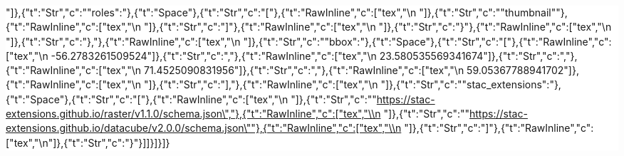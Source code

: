 "]},{"t":"Str","c":"\"roles\":"},{"t":"Space"},{"t":"Str","c":"["},{"t":"RawInline","c":["tex","\\n        "]},{"t":"Str","c":"\"thumbnail\""},{"t":"RawInline","c":["tex","\\n      "]},{"t":"Str","c":"]"},{"t":"RawInline","c":["tex","\\n    "]},{"t":"Str","c":"}"},{"t":"RawInline","c":["tex","\\n  "]},{"t":"Str","c":"},"},{"t":"RawInline","c":["tex","\\n  "]},{"t":"Str","c":"\"bbox\":"},{"t":"Space"},{"t":"Str","c":"["},{"t":"RawInline","c":["tex","\\n    -56.2783261509524"]},{"t":"Str","c":","},{"t":"RawInline","c":["tex","\\n    23.580535569341674"]},{"t":"Str","c":","},{"t":"RawInline","c":["tex","\\n    71.4525090831956"]},{"t":"Str","c":","},{"t":"RawInline","c":["tex","\\n    59.05367788941702"]},{"t":"RawInline","c":["tex","\\n  "]},{"t":"Str","c":"],"},{"t":"RawInline","c":["tex","\\n  "]},{"t":"Str","c":"\"stac_extensions\":"},{"t":"Space"},{"t":"Str","c":"["},{"t":"RawInline","c":["tex","\\n    "]},{"t":"Str","c":"\"https://stac-extensions.github.io/raster/v1.1.0/schema.json\","},{"t":"RawInline","c":["tex","\\n    "]},{"t":"Str","c":"\"https://stac-extensions.github.io/datacube/v2.0.0/schema.json\""},{"t":"RawInline","c":["tex","\\n  "]},{"t":"Str","c":"]"},{"t":"RawInline","c":["tex","\\n"]},{"t":"Str","c":"}"}]]}]}]}

